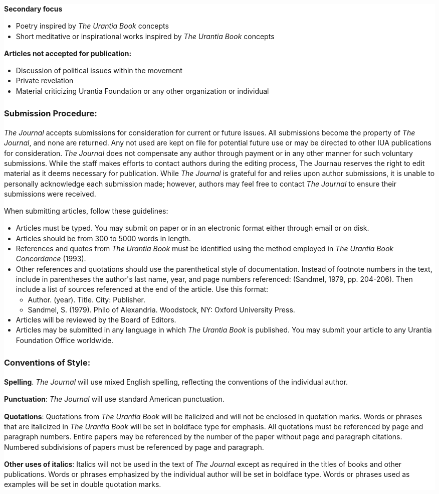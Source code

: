 **Secondary focus**

- Poetry inspired by _The Urantia Book_ concepts
- Short meditative or inspirational works inspired by _The Urantia Book_ concepts

**Articles not accepted for publication:**

- Discussion of political issues within the movement
- Private revelation
- Material criticizing Urantia Foundation or any other organization or individual

### Submission Procedure:

_The Journal_ accepts submissions for consideration for current or future issues. All submissions become the property of _The Journal_, and none are returned. Any not used are kept on file for potential future use or may be directed to other IUA publications for consideration. _The Journal_ does not compensate any author through payment or in any other manner for such voluntary submissions. While the staff makes efforts to contact authors during the editing process, The Journau reserves the right to edit material as it deems necessary for publication. While _The Journal_ is grateful for and relies upon author submissions, it is unable to personally acknowledge each submission made; however, authors may feel free to contact _The Journal_ to ensure their submissions were received.

When submitting articles, follow these guidelines:
- Articles must be typed. You may submit on paper or in an electronic format either through email or on disk.
- Articles should be from 300 to 5000 words in length.
- References and quotes from _The Urantia Book_ must be identified using the method employed in _The Urantia Book Concordance_ (1993).
- Other references and quotations should use the parenthetical style of documentation. Instead of footnote numbers in the text, include in parentheses the author's last name, year, and page numbers referenced: (Sandmel, 1979, pp. 204-206). Then include a list of sources referenced at the end of the article. Use this format:
	- Author. (year). Title. City: Publisher.
	- Sandmel, S. (1979). Philo of Alexandria. Woodstock, NY: Oxford University Press.
- Articles will be reviewed by the Board of Editors.
- Articles may be submitted in any language in which _The Urantia Book_ is published. You may submit your article to any Urantia Foundation Office worldwide.

### Conventions of Style:

**Spelling**. _The Journal_ will use mixed English spelling, reflecting the conventions of the individual author.

**Punctuation**: _The Journal_ will use standard American punctuation.

**Quotations**: Quotations from _The Urantia Book_ will be italicized and will not be enclosed in quotation marks. Words or phrases that are italicized in _The Urantia Book_ will be set in boldface type for emphasis. All quotations must be referenced by page and paragraph numbers. Entire papers may be referenced by the number of the paper without page and paragraph citations. Numbered subdivisions of papers must be referenced by page and paragraph.

**Other uses of italics**: Italics will not be used in the text of _The Journal_ except as required in the titles of books and other publications. Words or phrases emphasized by the individual author will be set in boldface type. Words or phrases used as examples will be set in double quotation marks.
